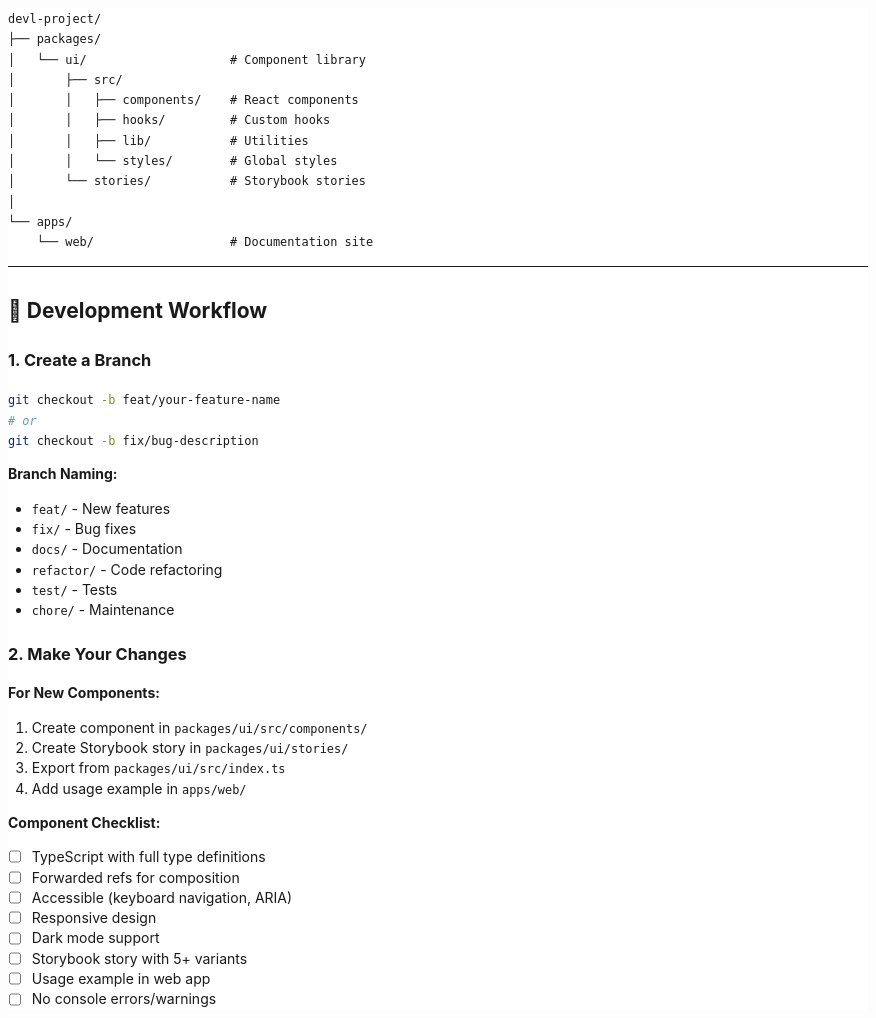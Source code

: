 ```
devl-project/
├── packages/
│   └── ui/                    # Component library
│       ├── src/
│       │   ├── components/    # React components
│       │   ├── hooks/         # Custom hooks
│       │   ├── lib/           # Utilities
│       │   └── styles/        # Global styles
│       └── stories/           # Storybook stories
│
└── apps/
    └── web/                   # Documentation site
```

---

## 🔨 Development Workflow

### 1. Create a Branch

```bash
git checkout -b feat/your-feature-name
# or
git checkout -b fix/bug-description
```

**Branch Naming:**
- `feat/` - New features
- `fix/` - Bug fixes
- `docs/` - Documentation
- `refactor/` - Code refactoring
- `test/` - Tests
- `chore/` - Maintenance

### 2. Make Your Changes

**For New Components:**
1. Create component in `packages/ui/src/components/`
2. Create Storybook story in `packages/ui/stories/`
3. Export from `packages/ui/src/index.ts`
4. Add usage example in `apps/web/`

**Component Checklist:**
- [ ] TypeScript with full type definitions
- [ ] Forwarded refs for composition
- [ ] Accessible (keyboard navigation, ARIA)
- [ ] Responsive design
- [ ] Dark mode support
- [ ] Storybook story with 5+ variants
- [ ] Usage example in web app
- [ ] No console errors/warnings
